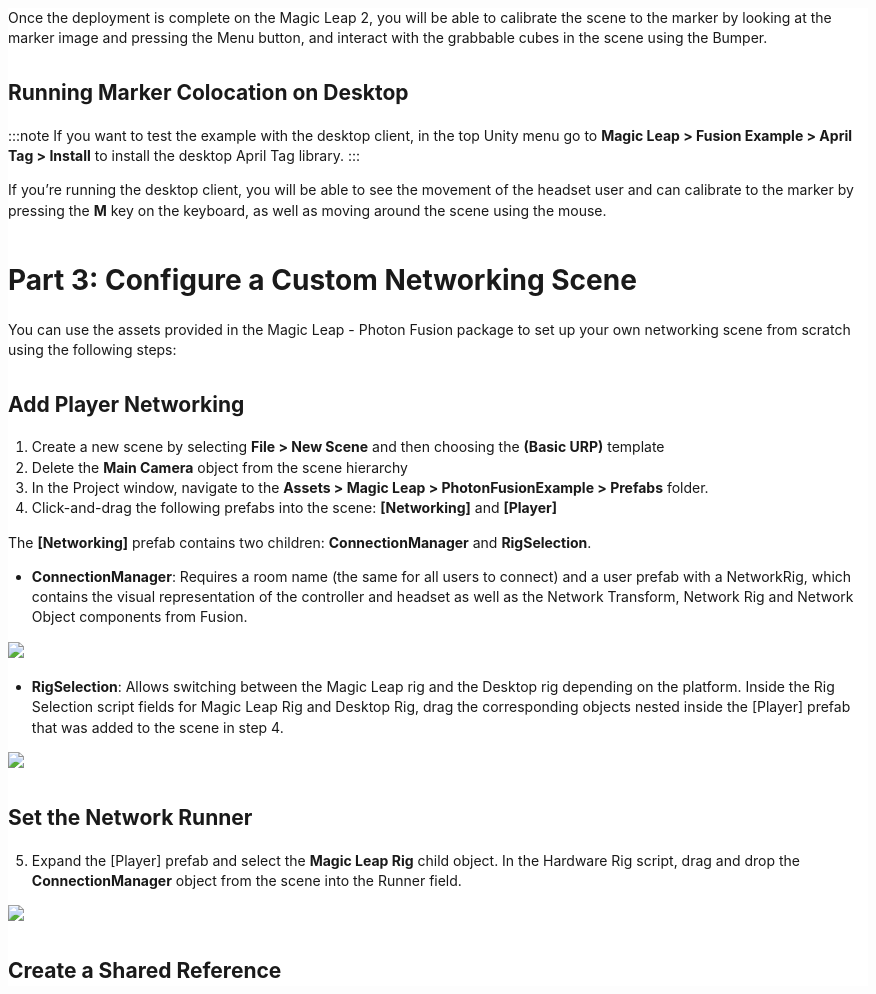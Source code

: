 Once the deployment is complete on the Magic Leap 2, you will be able to calibrate the scene to the marker by looking at the marker image and pressing the Menu button, and interact with the grabbable cubes in the scene using the Bumper.

## Running Marker Colocation on Desktop

:::note
If you want to test the example with the desktop client, in the top Unity menu go to **Magic Leap > Fusion Example > April Tag > Install** to install the desktop April Tag library.
:::

If you’re running the desktop client, you will be able to see the movement of the headset user and can calibrate to the marker by pressing the **M** key on the keyboard, as well as moving around the scene using the mouse.

# Part 3: Configure a Custom Networking Scene

You can use the assets provided in the Magic Leap - Photon Fusion package to set up your own networking scene from scratch using the following steps:

## Add Player Networking

1. Create a new scene by selecting  **File > New Scene** and then choosing the **(Basic URP)** template
2. Delete the **Main Camera** object from the scene hierarchy
3. In the Project window, navigate to the **Assets >  Magic Leap > PhotonFusionExample > Prefabs** folder.
4. Click-and-drag the following prefabs into the scene: **[Networking]** and **[Player]**

The **[Networking]** prefab contains two children: **ConnectionManager** and **RigSelection**.

- **ConnectionManager**: Requires a room name (the same for all users to connect) and a user prefab with a NetworkRig, which contains the visual representation of the controller and headset as well as the Network Transform, Network Rig and Network Object components from Fusion.

<img src="/img/unity/photon-fusion/ConnectionManager.jpg" width="450px" />

- **RigSelection**: Allows switching between the Magic Leap rig and the Desktop rig depending on the platform. Inside the Rig Selection script fields for Magic Leap Rig and Desktop Rig, drag the corresponding objects nested inside the [Player] prefab that was added to the scene in step 4.

<img src="/img/unity/photon-fusion/RigSelection.jpg" width="450px" />


## Set the Network Runner

5. Expand the [Player] prefab and select the **Magic Leap Rig** child object. In the Hardware Rig script, drag and drop the **ConnectionManager** object from the scene into the Runner field.

<img src="/img/unity/photon-fusion/MagicLeapRig.jpg" width="450px" />

## Create a Shared Reference
